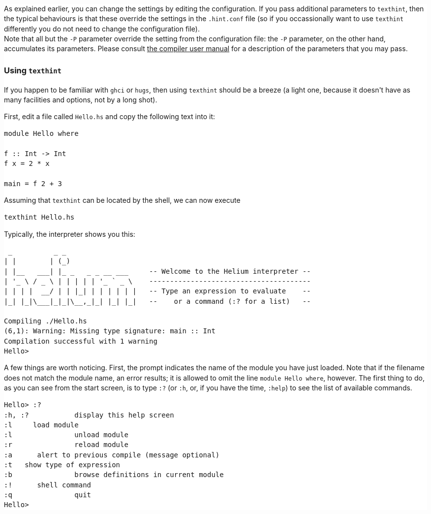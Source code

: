 As explained earlier, you can change the settings by editing the configuration. If you pass additional parameters to `texthint`, then the typical behaviours is that
these override the settings in the  `.hint.conf` file (so if you occassionally want
to use `texthint` differently you do not need to change the configuration file).  
Note that all but the `-P` parameter override the setting from the configuration
file: the `-P` parameter, on the other hand, accumulates its parameters. Please consult [the compiler user manual](COMPILERDOCS.md) for a description of the parameters that you
may pass.

### Using `texthint`

If you happen to be familiar with `ghci` or `hugs`, then using `texthint` should be a
breeze (a light one, because it doesn't have as many facilities and options, not by a
long shot).

First, edit a file called `Hello.hs` and copy the following text into it:
<pre>module Hello where

f :: Int -&gt; Int
f x = 2 * x

main = f 2 + 3
</pre>

Assuming that `texthint` can be located by the shell, we can now execute
<pre>texthint Hello.hs 
</pre>

Typically, the interpreter shows you this:
<pre> _          _ _                 
| |        | (_)                   
| |__   ___| |_ _   _ _ __ ___     -- Welcome to the Helium interpreter --
| '_ \ / _ \ | | | | | '_ ` _ \    ---------------------------------------
| | | |  __/ | | |_| | | | | | |   -- Type an expression to evaluate    --
|_| |_|\___|_|_|\__,_|_| |_| |_|   --    or a command (:? for a list)   --

Compiling ./Hello.hs
(6,1): Warning: Missing type signature: main :: Int
Compilation successful with 1 warning
Hello&gt; 
</pre>

A few things are worth noticing.
First, the prompt indicates the name of the module you have just loaded.
Note that if the filename does not match the module name, an error results; it is allowed to omit the line `module Hello where`, however. The first thing
to do, as you can see from the start screen, is to type `:?` (or `:h`, or, if you
have the time, `:help`) to see the list of available commands.
<pre>Hello&gt; :?
:h, :?           display this help screen
:l     load module
:l               unload module
:r               reload module
:a      alert to previous compile (message optional)
:t   show type of expression
:b               browse definitions in current module
:!      shell command
:q               quit
Hello&gt; 
</pre>

